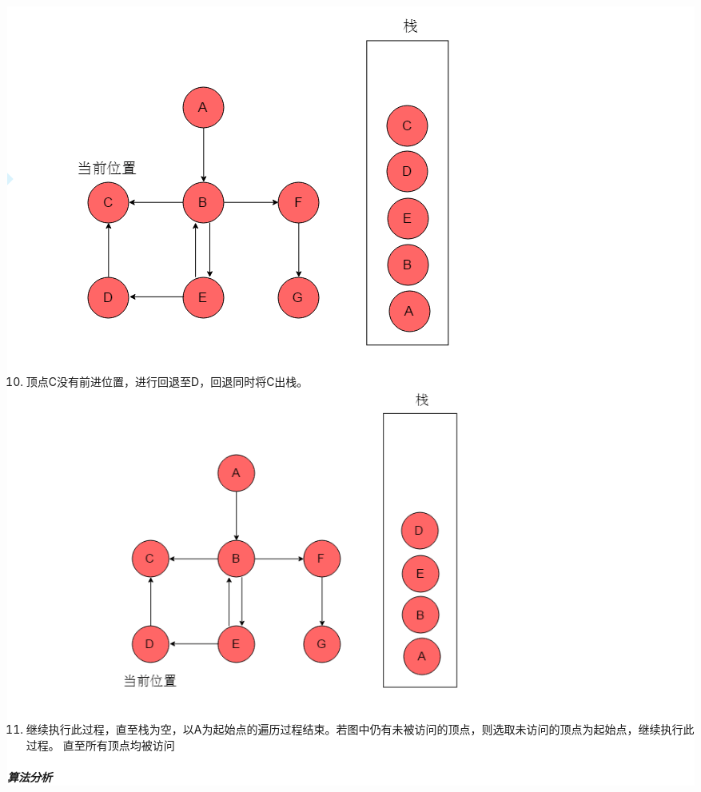 ![](../image/c2/TOG-25.png)

10. 顶点C没有前进位置，进行回退至D，回退同时将C出栈。
![](../image/c2/TOG-26.png)

11. 继续执行此过程，直至栈为空，以A为起始点的遍历过程结束。若图中仍有未被访问的顶点，则选取未访问的顶点为起始点，继续执行此过程。
直至所有顶点均被访问

##### 算法分析

